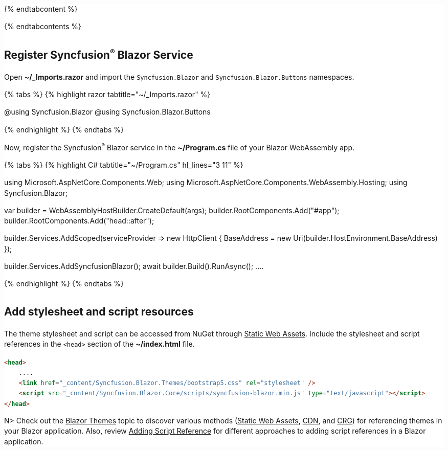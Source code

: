{% endtabcontent %}

{% endtabcontents %}

## Register Syncfusion<sup style="font-size:70%">&reg;</sup> Blazor Service

Open **~/_Imports.razor** and import the `Syncfusion.Blazor` and `Syncfusion.Blazor.Buttons` namespaces.

{% tabs %}
{% highlight razor tabtitle="~/_Imports.razor" %}

@using Syncfusion.Blazor
@using Syncfusion.Blazor.Buttons

{% endhighlight %}
{% endtabs %}

Now, register the Syncfusion<sup style="font-size:70%">&reg;</sup> Blazor service in the **~/Program.cs** file of your Blazor WebAssembly app.

{% tabs %}
{% highlight C# tabtitle="~/Program.cs" hl_lines="3 11" %}

using Microsoft.AspNetCore.Components.Web;
using Microsoft.AspNetCore.Components.WebAssembly.Hosting;
using Syncfusion.Blazor;

var builder = WebAssemblyHostBuilder.CreateDefault(args);
builder.RootComponents.Add<App>("#app");
builder.RootComponents.Add<HeadOutlet>("head::after");

builder.Services.AddScoped(serviceProvider => new HttpClient { BaseAddress = new Uri(builder.HostEnvironment.BaseAddress) });

builder.Services.AddSyncfusionBlazor();
await builder.Build().RunAsync();
....

{% endhighlight %}
{% endtabs %}

## Add stylesheet and script resources

The theme stylesheet and script can be accessed from NuGet through [Static Web Assets](https://blazor.syncfusion.com/documentation/appearance/themes#static-web-assets). Include the stylesheet and script references in the `<head>` section of the **~/index.html** file.

```html
<head>
    ....
    <link href="_content/Syncfusion.Blazor.Themes/bootstrap5.css" rel="stylesheet" />
    <script src="_content/Syncfusion.Blazor.Core/scripts/syncfusion-blazor.min.js" type="text/javascript"></script>
</head>
```
N> Check out the [Blazor Themes](https://blazor.syncfusion.com/documentation/appearance/themes) topic to discover various methods ([Static Web Assets](https://blazor.syncfusion.com/documentation/appearance/themes#static-web-assets), [CDN](https://blazor.syncfusion.com/documentation/appearance/themes#cdn-reference), and [CRG](https://blazor.syncfusion.com/documentation/common/custom-resource-generator)) for referencing themes in your Blazor application. Also, review [Adding Script Reference](https://blazor.syncfusion.com/documentation/common/adding-script-references) for different approaches to adding script references in a Blazor application.

